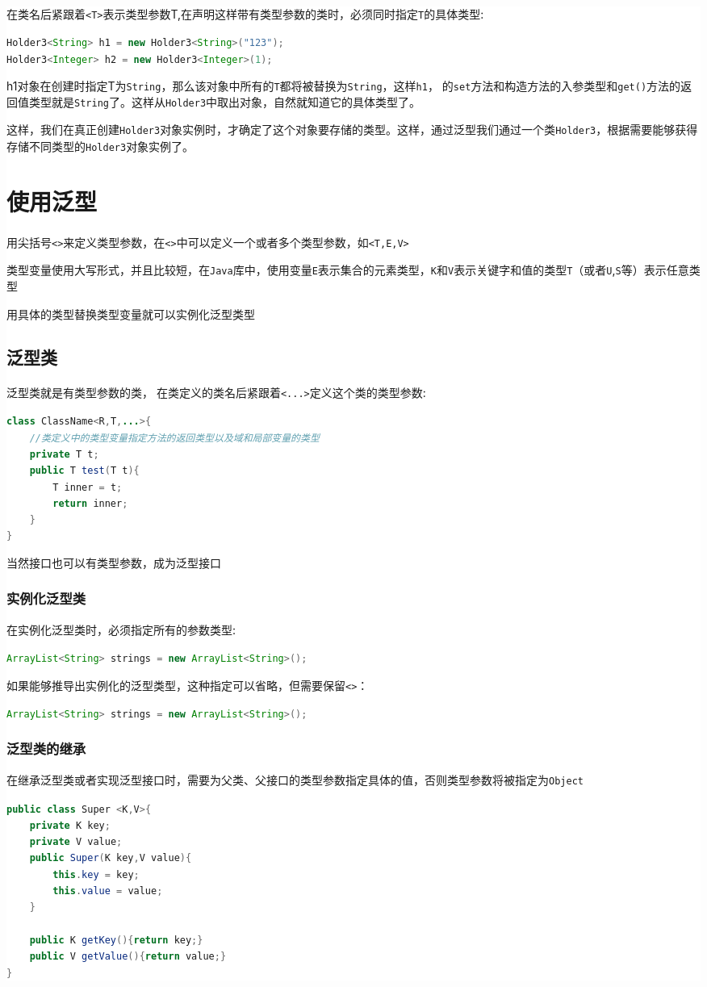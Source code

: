 在类名后紧跟着`<T>`表示类型参数T,在声明这样带有类型参数的类时，必须同时指定`T`的具体类型:

~~~java
Holder3<String> h1 = new Holder3<String>("123");
Holder3<Integer> h2 = new Holder3<Integer>(1);
~~~

h1对象在创建时指定T为`String`，那么该对象中所有的`T`都将被替换为`String`，这样`h1`， 的`set`方法和构造方法的入参类型和`get()`方法的返回值类型就是`String`了。这样从`Holder3`中取出对象，自然就知道它的具体类型了。

这样，我们在真正创建`Holder3`对象实例时，才确定了这个对象要存储的类型。这样，通过泛型我们通过一个类`Holder3`，根据需要能够获得存储不同类型的`Holder3`对象实例了。

# 使用泛型

用尖括号`<>`来定义类型参数，在`<>`中可以定义一个或者多个类型参数，如`<T,E,V>`

类型变量使用大写形式，并且比较短，在`Java`库中，使用变量`E`表示集合的元素类型，`K`和`V`表示关键字和值的类型`T`（或者`U`,`S`等）表示任意类型

用具体的类型替换类型变量就可以实例化泛型类型

## 泛型类

泛型类就是有类型参数的类， 在类定义的类名后紧跟着`<...>`定义这个类的类型参数:

~~~java
class ClassName<R,T,...>{
	//类定义中的类型变量指定方法的返回类型以及域和局部变量的类型
    private T t;
    public T test(T t){
        T inner = t;
        return inner;
    }
}
~~~

当然接口也可以有类型参数，成为泛型接口

### 实例化泛型类

在实例化泛型类时，必须指定所有的参数类型:

~~~java
ArrayList<String> strings = new ArrayList<String>();
~~~

如果能够推导出实例化的泛型类型，这种指定可以省略，但需要保留`<>`：

~~~java
ArrayList<String> strings = new ArrayList<String>();
~~~

### 泛型类的继承

在继承泛型类或者实现泛型接口时，需要为父类、父接口的类型参数指定具体的值，否则类型参数将被指定为`Object` 

```java
public class Super <K,V>{
    private K key;
    private V value;
    public Super(K key,V value){
        this.key = key;
        this.value = value;
    }

    public K getKey(){return key;}
    public V getValue(){return value;}
}
```
